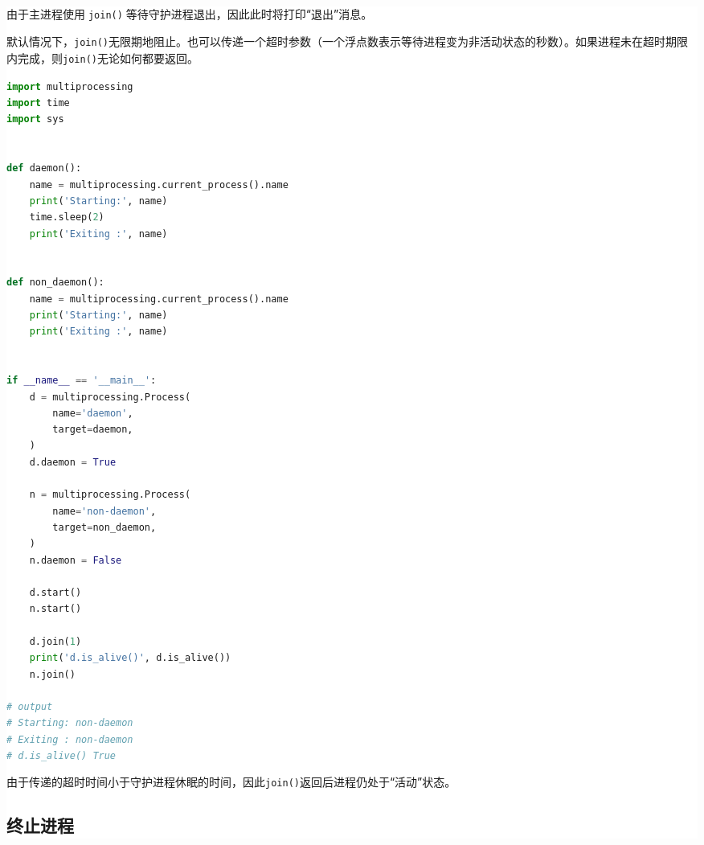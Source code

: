 由于主进程使用 `join()` 等待守护进程退出，因此此时将打印“退出”消息。

默认情况下，`join()`无限期地阻止。也可以传递一个超时参数（一个浮点数表示等待进程变为非活动状态的秒数）。如果进程未在超时期限内完成，则`join()`无论如何都要返回。

```python
import multiprocessing
import time
import sys


def daemon():
    name = multiprocessing.current_process().name
    print('Starting:', name)
    time.sleep(2)
    print('Exiting :', name)


def non_daemon():
    name = multiprocessing.current_process().name
    print('Starting:', name)
    print('Exiting :', name)


if __name__ == '__main__':
    d = multiprocessing.Process(
        name='daemon',
        target=daemon,
    )
    d.daemon = True

    n = multiprocessing.Process(
        name='non-daemon',
        target=non_daemon,
    )
    n.daemon = False

    d.start()
    n.start()

    d.join(1)
    print('d.is_alive()', d.is_alive())
    n.join()
    
# output
# Starting: non-daemon
# Exiting : non-daemon
# d.is_alive() True
```

由于传递的超时时间小于守护进程休眠的时间，因此`join()`返回后进程仍处于“活动”状态。

## 终止进程

